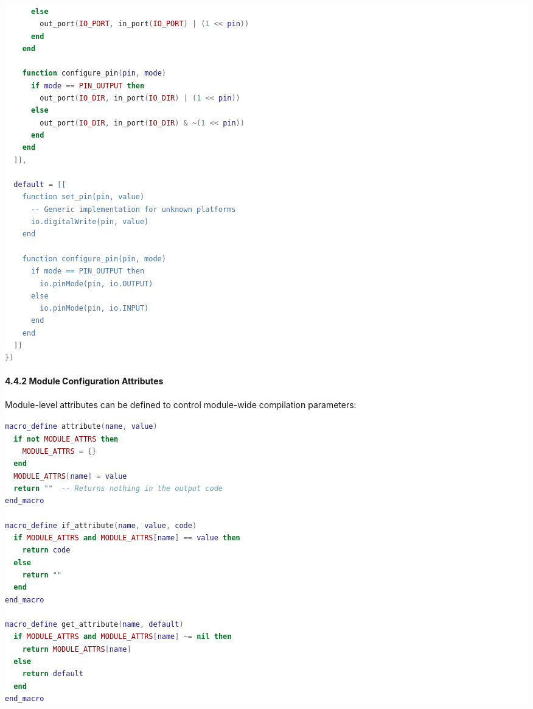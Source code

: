 ```lua
      else
        out_port(IO_PORT, in_port(IO_PORT) | (1 << pin))
      end
    end
    
    function configure_pin(pin, mode)
      if mode == PIN_OUTPUT then
        out_port(IO_DIR, in_port(IO_DIR) | (1 << pin))
      else
        out_port(IO_DIR, in_port(IO_DIR) & ~(1 << pin))
      end
    end
  ]],
  
  default = [[
    function set_pin(pin, value)
      -- Generic implementation for unknown platforms
      io.digitalWrite(pin, value)
    end
    
    function configure_pin(pin, mode)
      if mode == PIN_OUTPUT then
        io.pinMode(pin, io.OUTPUT)
      else
        io.pinMode(pin, io.INPUT)
      end
    end
  ]]
})
```

#### 4.4.2 Module Configuration Attributes

Module-level attributes can be defined to control module-wide compilation parameters:

```lua
macro_define attribute(name, value)
  if not MODULE_ATTRS then
    MODULE_ATTRS = {}
  end
  MODULE_ATTRS[name] = value
  return ""  -- Returns nothing in the output code
end_macro

macro_define if_attribute(name, value, code)
  if MODULE_ATTRS and MODULE_ATTRS[name] == value then
    return code
  else
    return ""
  end
end_macro

macro_define get_attribute(name, default)
  if MODULE_ATTRS and MODULE_ATTRS[name] ~= nil then
    return MODULE_ATTRS[name]
  else
    return default
  end
end_macro
```
